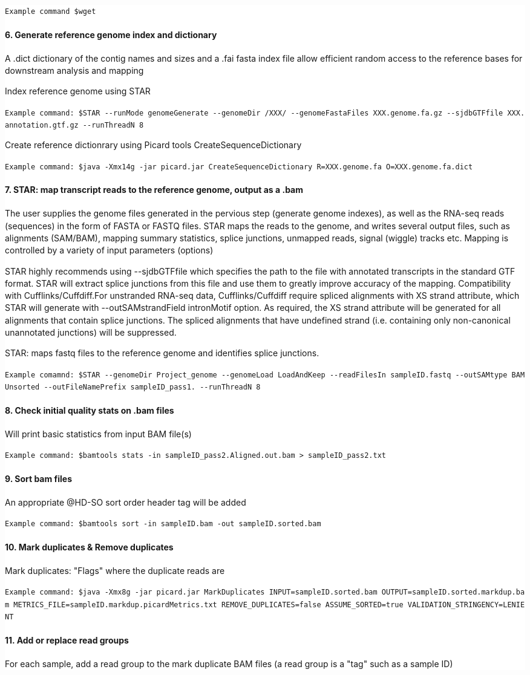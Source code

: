  	Example command $wget 

#### 6. Generate reference genome index and dictionary 
A .dict dictionary of the contig names and sizes and a .fai fasta index file allow efficient random access to the reference bases for downstream analysis and mapping 

 Index reference genome using STAR
 
 	Example command: $STAR --runMode genomeGenerate --genomeDir /XXX/ --genomeFastaFiles XXX.genome.fa.gz --sjdbGTFfile XXX.annotation.gtf.gz --runThreadN 8
 

Create reference dictionrary using Picard tools CreateSequenceDictionary 
 
 	Example command: $java -Xmx14g -jar picard.jar CreateSequenceDictionary R=XXX.genome.fa O=XXX.genome.fa.dict

#### 7. STAR: map transcript reads to the reference genome, output as a .bam
The user supplies the genome files generated in the pervious step (generate genome indexes), as well as the RNA-seq reads (sequences) in the form of FASTA or FASTQ files. STAR maps the reads to the genome, and writes several output files, such as alignments (SAM/BAM), mapping summary statistics, splice junctions, unmapped reads, signal (wiggle) tracks etc. 
Mapping is controlled by a variety of input parameters (options)

STAR highly recommends using --sjdbGTFfile which specifies the path to the file with annotated transcripts in the standard GTF format. STAR will extract splice junctions from this file and use them to greatly improve accuracy of the mapping. 
Compatibility with Cufflinks/Cuffdiff.For unstranded RNA-seq data, Cufflinks/Cuffdiff require spliced alignments with XS strand attribute, which STAR will generate with --outSAMstrandField intronMotif option. As required, the XS strand attribute will be generated for all alignments that contain splice junctions. The spliced alignments that have undefined strand (i.e. containing only non-canonical unannotated junctions) will be suppressed.
 
STAR: maps fastq files to the reference genome and identifies splice junctions.
 
 	Example comamnd: $STAR --genomeDir Project_genome --genomeLoad LoadAndKeep --readFilesIn sampleID.fastq --outSAMtype BAM Unsorted --outFileNamePrefix sampleID_pass1. --runThreadN 8

 #### 8. Check initial quality stats on .bam files 
 Will print basic statistics from input BAM file(s)

 	Example command: $bamtools stats -in sampleID_pass2.Aligned.out.bam > sampleID_pass2.txt

#### 9. Sort bam files
An appropriate @HD-SO sort order header tag will be added
 
 	Example command: $bamtools sort -in sampleID.bam -out sampleID.sorted.bam

 #### 10. Mark duplicates & Remove duplicates
 Mark duplicates: "Flags" where the duplicate reads are
 
 	Example command: $java -Xmx8g -jar picard.jar MarkDuplicates INPUT=sampleID.sorted.bam OUTPUT=sampleID.sorted.markdup.bam METRICS_FILE=sampleID.markdup.picardMetrics.txt REMOVE_DUPLICATES=false ASSUME_SORTED=true VALIDATION_STRINGENCY=LENIENT

#### 11. Add or replace read groups
For each sample, add a read group to the mark duplicate BAM files (a read group is a "tag" such as a sample ID)
 